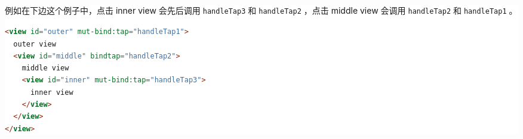 例如在下边这个例子中，点击 inner view 会先后调用 `handleTap3` 和 `handleTap2` ，点击 middle view 会调用 `handleTap2` 和 `handleTap1` 。

```html
<view id="outer" mut-bind:tap="handleTap1">
  outer view
  <view id="middle" bindtap="handleTap2">
    middle view
    <view id="inner" mut-bind:tap="handleTap3">
      inner view
    </view>
  </view>
</view>
```